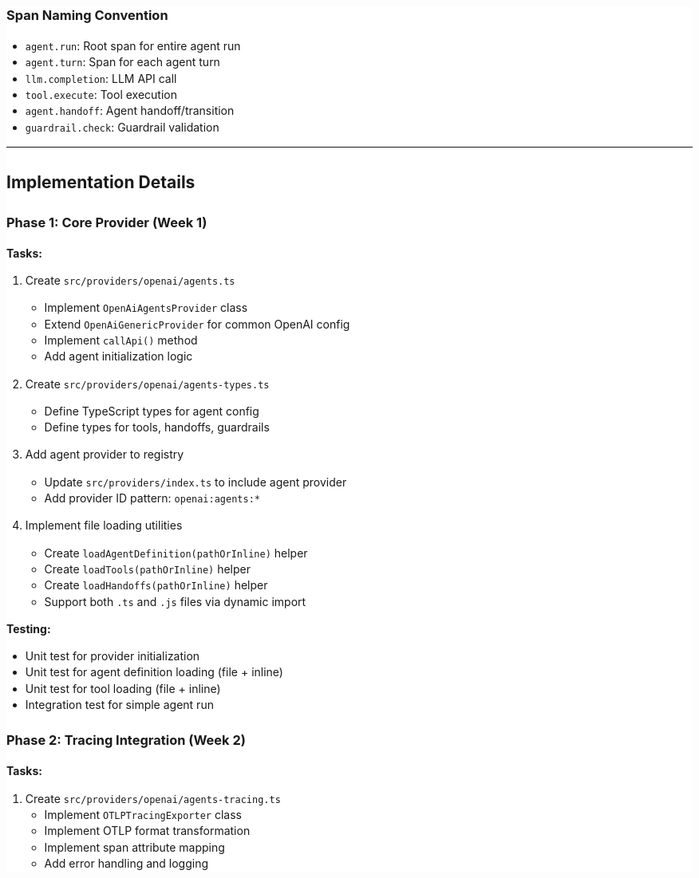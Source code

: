 ### Span Naming Convention

- `agent.run`: Root span for entire agent run
- `agent.turn`: Span for each agent turn
- `llm.completion`: LLM API call
- `tool.execute`: Tool execution
- `agent.handoff`: Agent handoff/transition
- `guardrail.check`: Guardrail validation

---

## Implementation Details

### Phase 1: Core Provider (Week 1)

**Tasks:**

1. Create `src/providers/openai/agents.ts`
   - Implement `OpenAiAgentsProvider` class
   - Extend `OpenAiGenericProvider` for common OpenAI config
   - Implement `callApi()` method
   - Add agent initialization logic

2. Create `src/providers/openai/agents-types.ts`
   - Define TypeScript types for agent config
   - Define types for tools, handoffs, guardrails

3. Add agent provider to registry
   - Update `src/providers/index.ts` to include agent provider
   - Add provider ID pattern: `openai:agents:*`

4. Implement file loading utilities
   - Create `loadAgentDefinition(pathOrInline)` helper
   - Create `loadTools(pathOrInline)` helper
   - Create `loadHandoffs(pathOrInline)` helper
   - Support both `.ts` and `.js` files via dynamic import

**Testing:**

- Unit test for provider initialization
- Unit test for agent definition loading (file + inline)
- Unit test for tool loading (file + inline)
- Integration test for simple agent run

### Phase 2: Tracing Integration (Week 2)

**Tasks:**

1. Create `src/providers/openai/agents-tracing.ts`
   - Implement `OTLPTracingExporter` class
   - Implement OTLP format transformation
   - Implement span attribute mapping
   - Add error handling and logging
